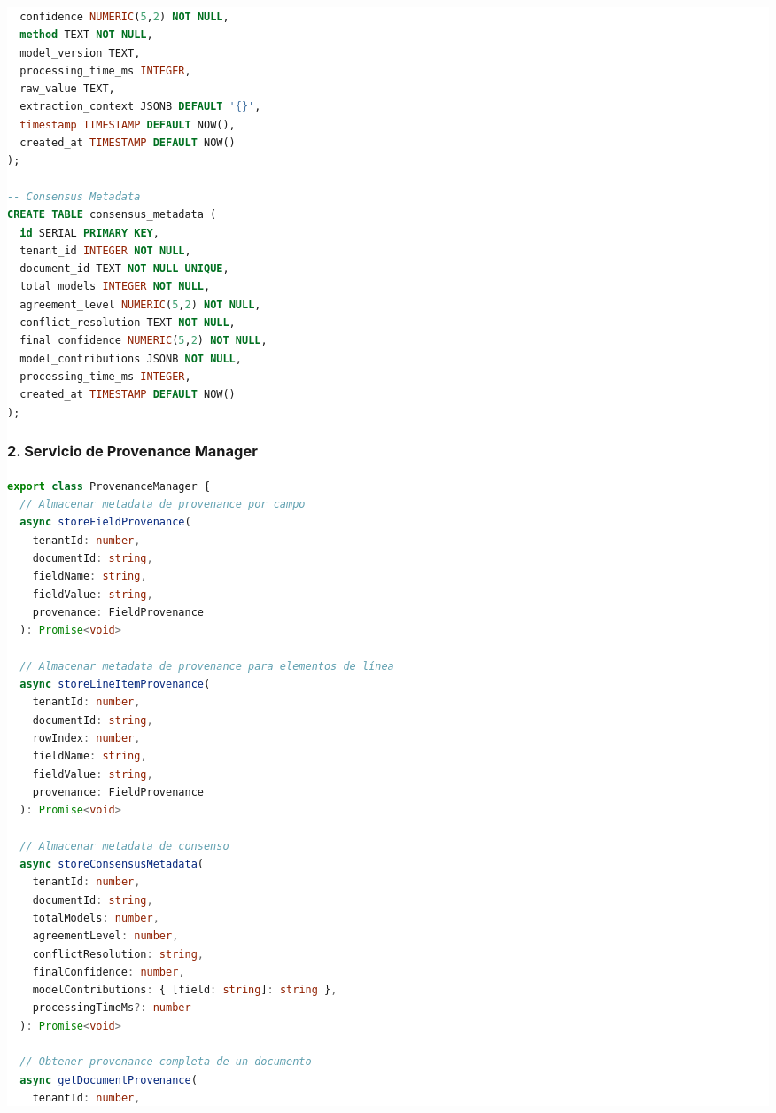 ```sql
  confidence NUMERIC(5,2) NOT NULL,
  method TEXT NOT NULL,
  model_version TEXT,
  processing_time_ms INTEGER,
  raw_value TEXT,
  extraction_context JSONB DEFAULT '{}',
  timestamp TIMESTAMP DEFAULT NOW(),
  created_at TIMESTAMP DEFAULT NOW()
);

-- Consensus Metadata
CREATE TABLE consensus_metadata (
  id SERIAL PRIMARY KEY,
  tenant_id INTEGER NOT NULL,
  document_id TEXT NOT NULL UNIQUE,
  total_models INTEGER NOT NULL,
  agreement_level NUMERIC(5,2) NOT NULL,
  conflict_resolution TEXT NOT NULL,
  final_confidence NUMERIC(5,2) NOT NULL,
  model_contributions JSONB NOT NULL,
  processing_time_ms INTEGER,
  created_at TIMESTAMP DEFAULT NOW()
);
```

### 2. **Servicio de Provenance Manager**

```typescript
export class ProvenanceManager {
  // Almacenar metadata de provenance por campo
  async storeFieldProvenance(
    tenantId: number,
    documentId: string,
    fieldName: string,
    fieldValue: string,
    provenance: FieldProvenance
  ): Promise<void>

  // Almacenar metadata de provenance para elementos de línea
  async storeLineItemProvenance(
    tenantId: number,
    documentId: string,
    rowIndex: number,
    fieldName: string,
    fieldValue: string,
    provenance: FieldProvenance
  ): Promise<void>

  // Almacenar metadata de consenso
  async storeConsensusMetadata(
    tenantId: number,
    documentId: string,
    totalModels: number,
    agreementLevel: number,
    conflictResolution: string,
    finalConfidence: number,
    modelContributions: { [field: string]: string },
    processingTimeMs?: number
  ): Promise<void>

  // Obtener provenance completa de un documento
  async getDocumentProvenance(
    tenantId: number,
```